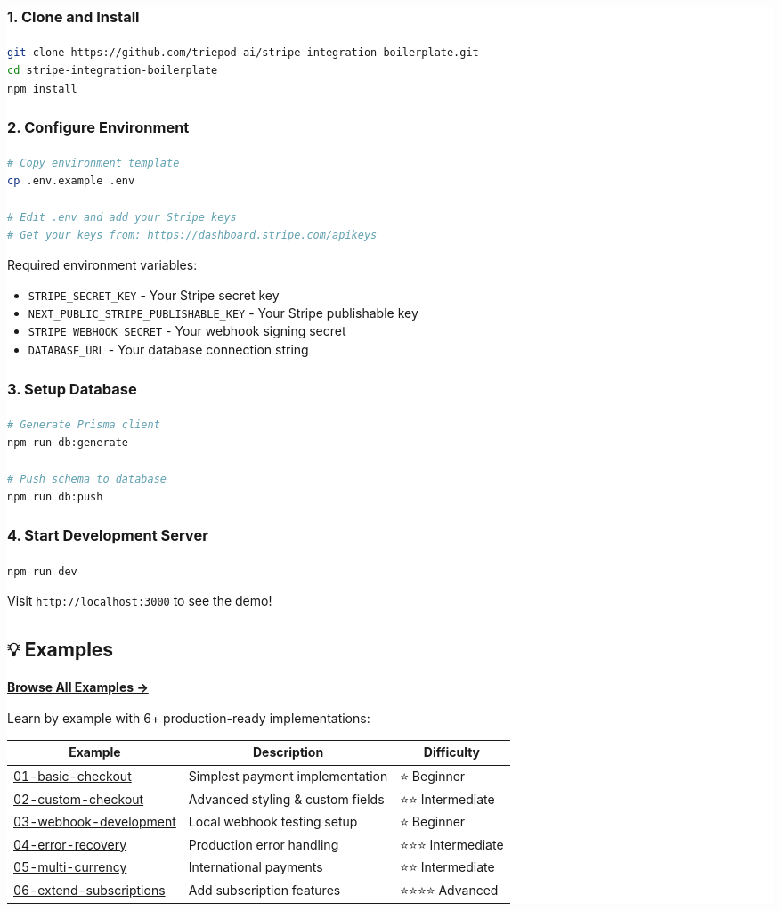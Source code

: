 ### 1. Clone and Install
```bash
git clone https://github.com/triepod-ai/stripe-integration-boilerplate.git
cd stripe-integration-boilerplate
npm install
```

### 2. Configure Environment
```bash
# Copy environment template
cp .env.example .env

# Edit .env and add your Stripe keys
# Get your keys from: https://dashboard.stripe.com/apikeys
```

Required environment variables:
- `STRIPE_SECRET_KEY` - Your Stripe secret key
- `NEXT_PUBLIC_STRIPE_PUBLISHABLE_KEY` - Your Stripe publishable key
- `STRIPE_WEBHOOK_SECRET` - Your webhook signing secret
- `DATABASE_URL` - Your database connection string

### 3. Setup Database
```bash
# Generate Prisma client
npm run db:generate

# Push schema to database
npm run db:push
```

### 4. Start Development Server
```bash
npm run dev
```

Visit `http://localhost:3000` to see the demo!

## 💡 Examples

**[Browse All Examples →](examples/)**

Learn by example with 6+ production-ready implementations:

| Example | Description | Difficulty |
|---------|-------------|------------|
| [01-basic-checkout](examples/01-basic-checkout/) | Simplest payment implementation | ⭐ Beginner |
| [02-custom-checkout](examples/02-custom-checkout/) | Advanced styling & custom fields | ⭐⭐ Intermediate |
| [03-webhook-development](examples/03-webhook-development/) | Local webhook testing setup | ⭐ Beginner |
| [04-error-recovery](examples/04-error-recovery/) | Production error handling | ⭐⭐⭐ Intermediate |
| [05-multi-currency](examples/05-multi-currency/) | International payments | ⭐⭐ Intermediate |
| [06-extend-subscriptions](examples/06-extend-subscriptions/) | Add subscription features | ⭐⭐⭐⭐ Advanced |
